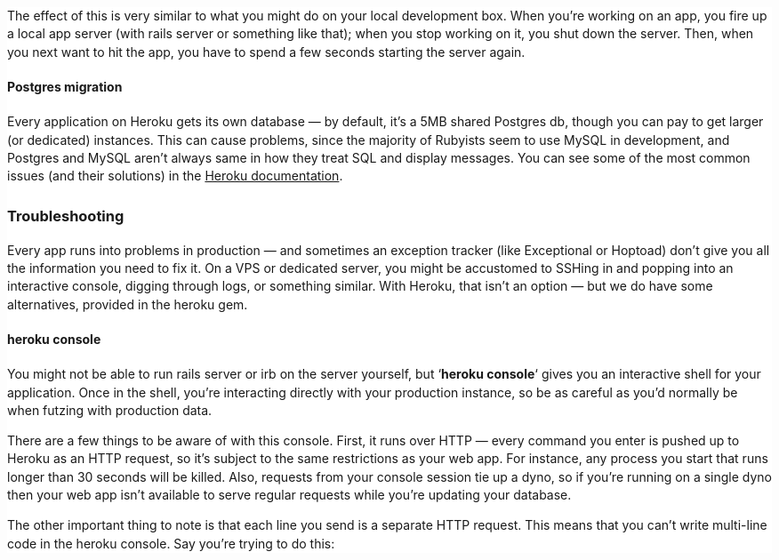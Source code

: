   <p>
    The effect of this is very similar to what you might do on your local development box. When you&#8217;re working on an app, you fire up a local app server (with rails server or something like that); when you stop working on it, you shut down the server. Then, when you next want to hit the app, you have to spend a few seconds starting the server again.
  </p>
  
  <h4>
    Postgres migration
  </h4>
  
  <p>
    Every application on Heroku gets its own database &#8212; by default, it&#8217;s a 5MB shared Postgres db, though you can pay to get larger (or dedicated) instances. This can cause problems, since the majority of Rubyists seem to use MySQL in development, and Postgres and MySQL aren&#8217;t always same in how they treat SQL and display messages. You can see some of the most common issues (and their solutions) in the <a href="http://docs.heroku.com/database#common-issues-migrating-to-postgresql">Heroku documentation</a>.
  </p>
  
  <h3>
    Troubleshooting
  </h3>
  
  <p>
    Every app runs into problems in production &#8212; and sometimes an exception tracker (like Exceptional or Hoptoad) don&#8217;t give you all the information you need to fix it. On a VPS or dedicated server, you might be accustomed to SSHing in and popping into an interactive console, digging through logs, or something similar. With Heroku, that isn&#8217;t an option &#8212; but we do have some alternatives, provided in the heroku gem.
  </p>
  
  <h4>
    heroku console
  </h4>
  
  <p>
    You might not be able to run rails server or irb on the server yourself, but &#8216;<b>heroku console</b>&#8216; gives you an interactive shell for your application. Once in the shell, you&#8217;re interacting directly with your production instance, so be as careful as you&#8217;d normally be when futzing with production data.
  </p>
  
  <p>
    There are a few things to be aware of with this console. First, it runs over HTTP &#8212; every command you enter is pushed up to Heroku as an HTTP request, so it&#8217;s subject to the same restrictions as your web app. For instance, any process you start that runs longer than 30 seconds will be killed. Also, requests from your console session tie up a dyno, so if you&#8217;re running on a single dyno then your web app isn&#8217;t available to serve regular requests while you&#8217;re updating your database.
  </p>
  
  <p>
    The other important thing to note is that each line you send is a separate HTTP request. This means that you can&#8217;t write multi-line code in the heroku console. Say you&#8217;re trying to do this:
  </p>
  